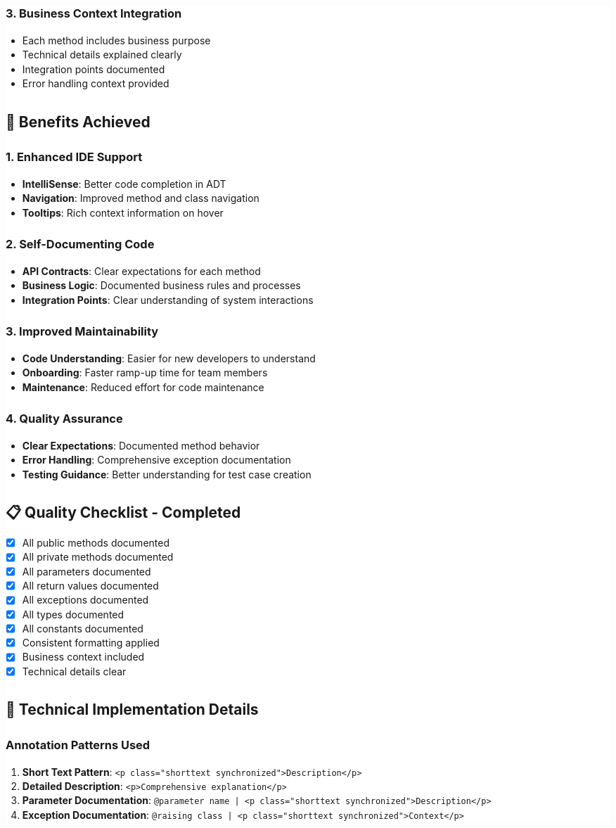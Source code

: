 ### **3. Business Context Integration**
- Each method includes business purpose
- Technical details explained clearly
- Integration points documented
- Error handling context provided

## 🚀 **Benefits Achieved**

### **1. Enhanced IDE Support**
- **IntelliSense**: Better code completion in ADT
- **Navigation**: Improved method and class navigation
- **Tooltips**: Rich context information on hover

### **2. Self-Documenting Code**
- **API Contracts**: Clear expectations for each method
- **Business Logic**: Documented business rules and processes
- **Integration Points**: Clear understanding of system interactions

### **3. Improved Maintainability**
- **Code Understanding**: Easier for new developers to understand
- **Onboarding**: Faster ramp-up time for team members
- **Maintenance**: Reduced effort for code maintenance

### **4. Quality Assurance**
- **Clear Expectations**: Documented method behavior
- **Error Handling**: Comprehensive exception documentation
- **Testing Guidance**: Better understanding for test case creation

## 📋 **Quality Checklist - Completed**

- [x] All public methods documented
- [x] All private methods documented
- [x] All parameters documented
- [x] All return values documented
- [x] All exceptions documented
- [x] All types documented
- [x] All constants documented
- [x] Consistent formatting applied
- [x] Business context included
- [x] Technical details clear

## 🔧 **Technical Implementation Details**

### **Annotation Patterns Used**
1. **Short Text Pattern**: `<p class="shorttext synchronized">Description</p>`
2. **Detailed Description**: `<p>Comprehensive explanation</p>`
3. **Parameter Documentation**: `@parameter name | <p class="shorttext synchronized">Description</p>`
4. **Exception Documentation**: `@raising class | <p class="shorttext synchronized">Context</p>`
